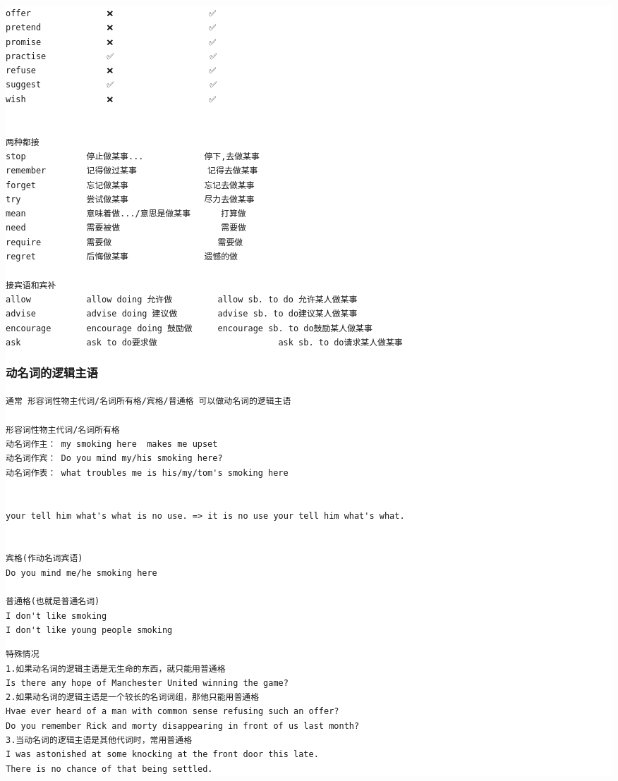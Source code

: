 ```
offer				❌					✅
pretend				❌					✅
promise				❌					✅
practise			✅					✅
refuse				❌					✅
suggest				✅					✅
wish				❌					✅


两种都接
stop			停止做某事...			停下,去做某事
remember		记得做过某事				记得去做某事
forget			忘记做某事				忘记去做某事
try				尝试做某事				尽力去做某事
mean			意味着做.../意思是做某事		打算做		
need			需要被做					需要做
require			需要做						需要做
regret			后悔做某事				遗憾的做

接宾语和宾补
allow			allow doing 允许做			allow sb. to do 允许某人做某事
advise			advise doing 建议做		advise sb. to do建议某人做某事
encourage		encourage doing 鼓励做		encourage sb. to do鼓励某人做某事
ask				ask to do要求做						ask sb. to do请求某人做某事
```

### 动名词的逻辑主语

```
通常 形容词性物主代词/名词所有格/宾格/普通格 可以做动名词的逻辑主语

形容词性物主代词/名词所有格
动名词作主： my smoking here  makes me upset
动名词作宾： Do you mind my/his smoking here?
动名词作表： what troubles me is his/my/tom's smoking here


your tell him what's what is no use. => it is no use your tell him what's what. 


宾格(作动名词宾语)
Do you mind me/he smoking here

普通格(也就是普通名词)
I don't like smoking
I don't like young people smoking
```

```
特殊情况
1.如果动名词的逻辑主语是无生命的东西，就只能用普通格
Is there any hope of Manchester United winning the game?
2.如果动名词的逻辑主语是一个较长的名词词组，那他只能用普通格
Hvae ever heard of a man with common sense refusing such an offer?
Do you remember Rick and morty disappearing in front of us last month?
3.当动名词的逻辑主语是其他代词时，常用普通格
I was astonished at some knocking at the front door this late.
There is no chance of that being settled.

```
